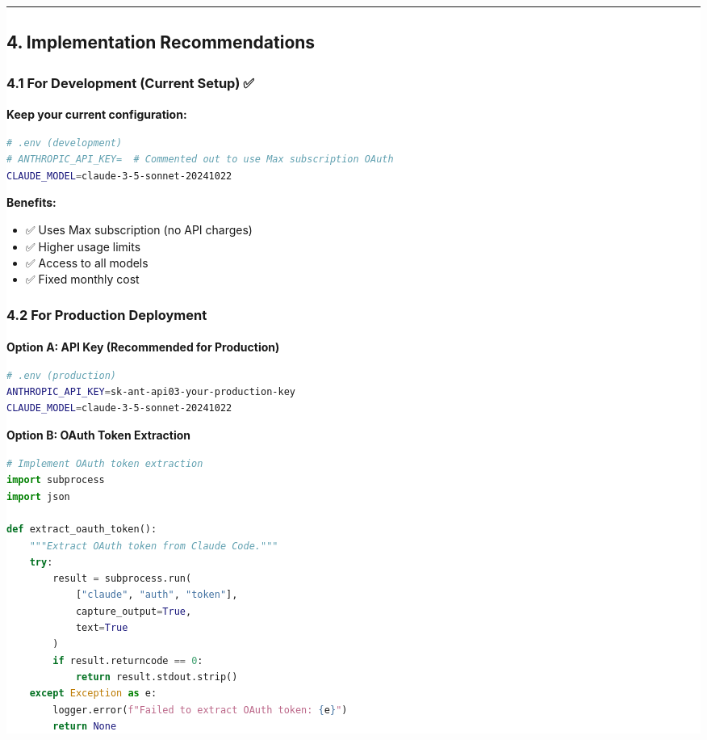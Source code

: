```python
```

---

## 4. Implementation Recommendations

### 4.1 For Development (Current Setup) ✅

**Keep your current configuration:**

```bash
# .env (development)
# ANTHROPIC_API_KEY=  # Commented out to use Max subscription OAuth
CLAUDE_MODEL=claude-3-5-sonnet-20241022
```

**Benefits:**
- ✅ Uses Max subscription (no API charges)
- ✅ Higher usage limits
- ✅ Access to all models
- ✅ Fixed monthly cost

### 4.2 For Production Deployment

**Option A: API Key (Recommended for Production)**

```bash
# .env (production)
ANTHROPIC_API_KEY=sk-ant-api03-your-production-key
CLAUDE_MODEL=claude-3-5-sonnet-20241022
```

**Option B: OAuth Token Extraction**

```python
# Implement OAuth token extraction
import subprocess
import json

def extract_oauth_token():
    """Extract OAuth token from Claude Code."""
    try:
        result = subprocess.run(
            ["claude", "auth", "token"],
            capture_output=True,
            text=True
        )
        if result.returncode == 0:
            return result.stdout.strip()
    except Exception as e:
        logger.error(f"Failed to extract OAuth token: {e}")
        return None
```
